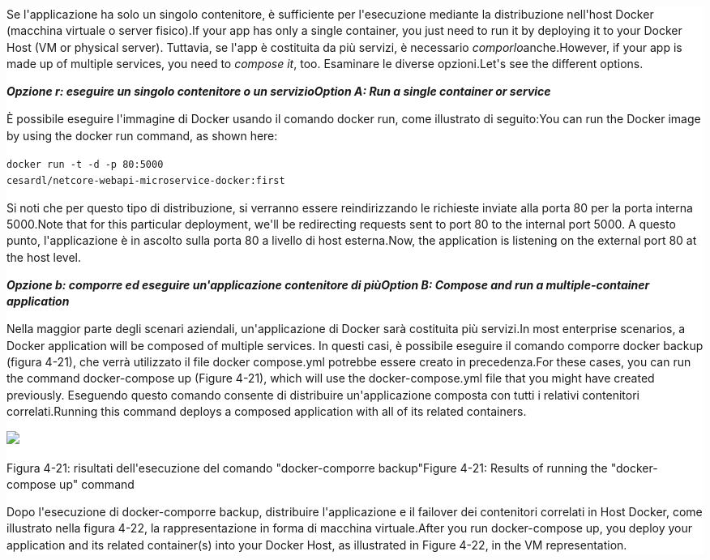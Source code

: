 <span data-ttu-id="35cf3-199">Se l'applicazione ha solo un singolo contenitore, è sufficiente per l'esecuzione mediante la distribuzione nell'host Docker (macchina virtuale o server fisico).</span><span class="sxs-lookup"><span data-stu-id="35cf3-199">If your app has only a single container, you just need to run it by deploying it to your Docker Host (VM or physical server).</span></span> <span data-ttu-id="35cf3-200">Tuttavia, se l'app è costituita da più servizi, è necessario *comporlo*anche.</span><span class="sxs-lookup"><span data-stu-id="35cf3-200">However, if your app is made up of multiple services, you need to *compose it*, too.</span></span> <span data-ttu-id="35cf3-201">Esaminare le diverse opzioni.</span><span class="sxs-lookup"><span data-stu-id="35cf3-201">Let's see the different options.</span></span>

<span data-ttu-id="35cf3-202">***Opzione r: eseguire un singolo contenitore o un servizio***</span><span class="sxs-lookup"><span data-stu-id="35cf3-202">***Option A: Run a single container or service***</span></span>

<span data-ttu-id="35cf3-203">È possibile eseguire l'immagine di Docker usando il comando docker run, come illustrato di seguito:</span><span class="sxs-lookup"><span data-stu-id="35cf3-203">You can run the Docker image by using the docker run command, as shown here:</span></span>

```
docker run -t -d -p 80:5000
cesardl/netcore-webapi-microservice-docker:first
```

<span data-ttu-id="35cf3-204">Si noti che per questo tipo di distribuzione, si verranno essere reindirizzando le richieste inviate alla porta 80 per la porta interna 5000.</span><span class="sxs-lookup"><span data-stu-id="35cf3-204">Note that for this particular deployment, we'll be redirecting requests sent to port 80 to the internal port 5000.</span></span> <span data-ttu-id="35cf3-205">A questo punto, l'applicazione è in ascolto sulla porta 80 a livello di host esterna.</span><span class="sxs-lookup"><span data-stu-id="35cf3-205">Now, the application is listening on the external port 80 at the host level.</span></span>

<span data-ttu-id="35cf3-206">***Opzione b: comporre ed eseguire un'applicazione contenitore di più***</span><span class="sxs-lookup"><span data-stu-id="35cf3-206">***Option B: Compose and run a multiple-container application***</span></span>

<span data-ttu-id="35cf3-207">Nella maggior parte degli scenari aziendali, un'applicazione di Docker sarà costituita più servizi.</span><span class="sxs-lookup"><span data-stu-id="35cf3-207">In most enterprise scenarios, a Docker application will be composed of multiple services.</span></span> <span data-ttu-id="35cf3-208">In questi casi, è possibile eseguire il comando comporre docker backup (figura 4-21), che verrà utilizzato il file docker compose.yml potrebbe essere creato in precedenza.</span><span class="sxs-lookup"><span data-stu-id="35cf3-208">For these cases, you can run the command docker-compose up (Figure 4-21), which will use the docker-compose.yml file that you might have created previously.</span></span> <span data-ttu-id="35cf3-209">Eseguendo questo comando consente di distribuire un'applicazione composta con tutti i relativi contenitori correlati.</span><span class="sxs-lookup"><span data-stu-id="35cf3-209">Running this command deploys a composed application with all of its related containers.</span></span>

![](./media/image27.png)

<span data-ttu-id="35cf3-210">Figura 4-21: risultati dell'esecuzione del comando "docker-comporre backup"</span><span class="sxs-lookup"><span data-stu-id="35cf3-210">Figure 4-21: Results of running the "docker-compose up" command</span></span>

<span data-ttu-id="35cf3-211">Dopo l'esecuzione di docker-comporre backup, distribuire l'applicazione e il failover dei contenitori correlati in Host Docker, come illustrato nella figura 4-22, la rappresentazione in forma di macchina virtuale.</span><span class="sxs-lookup"><span data-stu-id="35cf3-211">After you run docker-compose up, you deploy your application and its related container(s) into your Docker Host, as illustrated in Figure 4-22, in the VM representation.</span></span>
